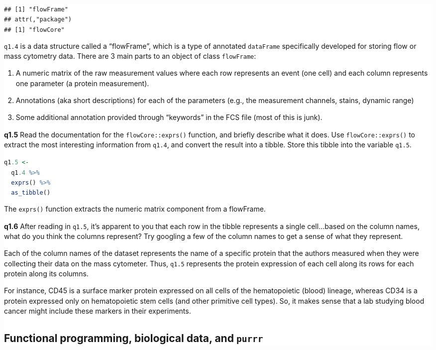     ## [1] "flowFrame"
    ## attr(,"package")
    ## [1] "flowCore"

`q1.4` is a data structure called a “flowFrame”, which is a type of
annotated `dataFrame` specifically developed for storing flow or mass
cytometry data. There are 3 main parts to an object of class
`flowFrame`:

1.  A numeric matrix of the raw measurement values where each row
    represents an event (one cell) and each column represents one
    parameter (a protein measurement).

2.  Annotations (aka short descriptions) for each of the parameters
    (e.g., the measurement channels, stains, dynamic range)

3.  Some additional annotation provided through “keywords” in the FCS
    file (most of this is junk).

**q1.5** Read the documentation for the `flowCore::exprs()` function,
and briefly describe what it does. Use `flowCore::exprs()` to extract
the most interesting information from `q1.4`, and convert the result
into a tibble. Store this tibble into the variable `q1.5`.

``` r
q1.5 <- 
  q1.4 %>% 
  exprs() %>% 
  as_tibble()
```

The `exprs()` function extracts the numeric matrix component from a
flowFrame.

**q1.6** After reading in `q1.5`, it’s apparent to you that each row in
the tibble represents a single cell…based on the column names, what do
you think the columns represent? Try googling a few of the column names
to get a sense of what they represent.

Each of the column names of the dataset represents the name of a
specific protein that the authors measured when they were collecting
their data on the mass cytometer. Thus, `q1.5` represents the protein
expression of each cell along its rows for each protein along its
columns.

For instance, CD45 is a surface marker protein expressed on all cells of
the hematopoietic (blood) lineage, whereas CD34 is a protein expressed
only on hematopoietic stem cells (and other primitive cell types). So,
it makes sense that a lab studying blood cancer might include these
markers in their experiments.

## Functional programming, biological data, and `purrr`
